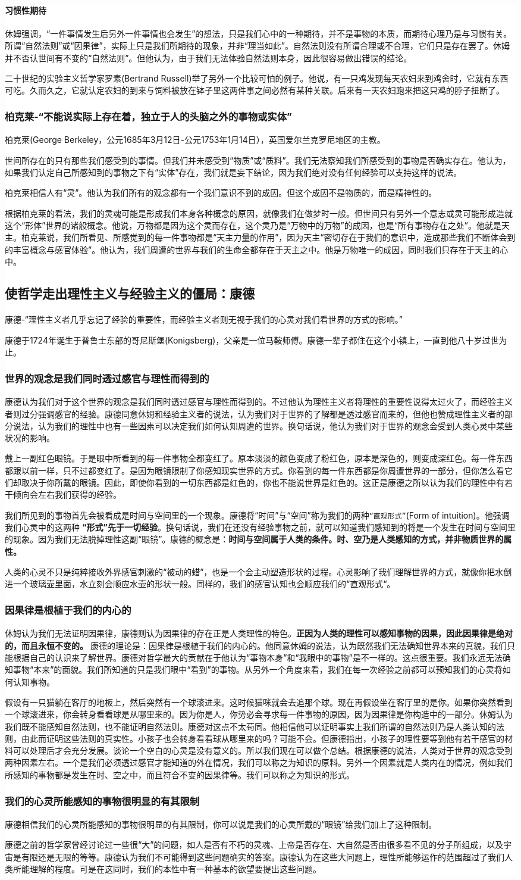 #### 习惯性期待
休姆强调，“一件事情发生后另外一件事情也会发生”的想法，只是我们心中的一种期待，并不是事物的本质，而期待心理乃是与习惯有关。所谓“自然法则”或“因果律”，实际上只是我们所期待的现象，并非“理当如此”。自然法则没有所谓合理或不合理，它们只是存在罢了。休姆并不否认世间有不变的“自然法则”。但他认为，由于我们无法体验自然法则本身，因此很容易做出错误的结论。

二十世纪的实验主义哲学家罗素(Bertrand Russell)举了另外一个比较可怕的例子。他说，有一只鸡发现每天农妇来到鸡舍时，它就有东西可吃。久而久之，它就认定农妇的到来与饲料被放在钵子里这两件事之间必然有某种关联。后来有一天农妇跑来把这只鸡的脖子扭断了。

### 柏克莱-“不能说实际上存在着，独立于人的头脑之外的事物或实体”
柏克莱(George Berkeley，公元1685年3月12日-公元1753年1月14日），英国爱尔兰克罗尼地区的主教。

世间所存在的只有那些我们感受到的事情。但我们并未感受到“物质”或“质料”。我们无法察知我们所感受到的事物是否确实存在。他认为，如果我们认定自己所感知到的事物之下有“实体”存在，我们就是妄下结论，因为我们绝对没有任何经验可以支持这样的说法。

柏克莱相信人有“灵”。他认为我们所有的观念都有一个我们意识不到的成因。但这个成因不是物质的，而是精神性的。

根据柏克莱的看法，我们的灵魂可能是形成我们本身各种概念的原因，就像我们在做梦时一般。但世间只有另外一个意志或灵可能形成造就这个“形体”世界的诸般概念。他说，万物都是因为这个灵而存在，这个灵乃是“万物中的万物”的成因，也是“所有事物存在之处”。他就是天主。柏克莱说，我们所看见、所感觉到的每一件事物都是“天主力量的作用”，因为天主“密切存在于我们的意识中，造成那些我们不断体会到的丰富概念与感官体验”。他认为，我们周遭的世界与我们的生命全都存在于天主之中。他是万物唯一的成因，同时我们只存在于天主的心中。

## 使哲学走出理性主义与经验主义的僵局：康德
康德-“理性主义者几乎忘记了经验的重要性，而经验主义者则无视于我们的心灵对我们看世界的方式的影响。”

康德于1724年诞生于普鲁士东部的哥尼斯堡(Konigsberg)，父亲是一位马鞍师傅。康德一辈子都住在这个小镇上，一直到他八十岁过世为止。

### 世界的观念是我们同时透过感官与理性而得到的
康德认为我们对于这个世界的观念是我们同时透过感官与理性而得到的。不过他认为理性主义者将理性的重要性说得太过火了，而经验主义者则过分强调感官的经验。康德同意休姆和经验主义者的说法，认为我们对于世界的了解都是透过感官而来的，但他也赞成理性主义者的部分说法，认为我们的理性中也有一些因素可以决定我们如何认知周遭的世界。换句话说，他认为我们对于世界的观念会受到人类心灵中某些状况的影响。

戴上一副红色眼镜。于是眼中所看到的每一件事物全都变红了。原本淡淡的颜色变成了粉红色，原本是深色的，则变成深红色。每一件东西都跟以前一样，只不过都变红了。是因为眼镜限制了你感知现实世界的方式。你看到的每一件东西都是你周遭世界的一部分，但你怎么看它们却取决于你所戴的眼镜。因此，即使你看到的一切东西都是红色的，你也不能说世界是红色的。这正是康德之所以认为我们的理性中有若干倾向会左右我们获得的经验。

我们所见到的事物首先会被看成是时间与空间里的一个现象。康德将“时间”与“空间”称为我们的两种`“直观形式”`(Form of intuition)。他强调我们心灵中的这两种 **“形式”先于一切经验**。换句话说，我们在还没有经验事物之前，就可以知道我们感知到的将是一个发生在时间与空间里的现象。因为我们无法脱掉理性这副“眼镜”。康德的概念是：**时间与空间属于人类的条件。时、空乃是人类感知的方式，并非物质世界的属性。**

人类的心灵不只是纯粹接收外界感官刺激的“被动的蜡”，也是一个会主动塑造形状的过程。心灵影响了我们理解世界的方式，就像你把水倒进一个玻璃壶里面，水立刻会顺应水壶的形状一般。同样的，我们的感官认知也会顺应我们的“直观形式“。

### 因果律是根植于我们的内心的
休姆认为我们无法证明因果律，康德则认为因果律的存在正是人类理性的特色。**正因为人类的理性可以感知事物的因果，因此因果律是绝对的，而且永恒不变的。** 康德的理论是：因果律是根植于我们的内心的。他同意休姆的说法，认为既然我们无法确知世界本来的真貌，我们只能根据自己的认识来了解世界。康德对哲学最大的贡献在于他认为“事物本身”和“我眼中的事物”是不一样的。这点很重要。我们永远无法确知事物“本来”的面貌。我们所知道的只是我们眼中“看到”的事物。从另外一个角度来看，我们在每一次经验之前都可以预知我们的心灵将如何认知事物。

假设有一只猫躺在客厅的地板上，然后突然有一个球滚进来。这时候猫咪就会去追那个球。现在再假设坐在客厅里的是你。如果你突然看到一个球滚进来，你会转身看看球是从哪里来的。因为你是人，你势必会寻求每一件事物的原因，因为因果律是你构造中的一部分。休姆认为我们既不能感知自然法则，也不能证明自然法则。康德对这点不太苟同。他相信他可以证明事实上我们所谓的自然法则乃是人类认知的法则，由此而证明这些法则的真实性。小孩子也会转身看看球从哪里来的吗？可能不会。但康德指出，小孩子的理性要等到他有若干感官的材料可以处理后才会充分发展。谈论一个空白的心灵是没有意义的。所以我们现在可以做个总结。根据康德的说法，人类对于世界的观念受到两种因素左右。一个是我们必须透过感官才能知道的外在情况，我们可以称之为知识的原料。另外一个因素就是人类内在的情况，例如我们所感知的事物都是发生在时、空之中，而且符合不变的因果律等。我们可以称之为知识的形式。

### 我们的心灵所能感知的事物很明显的有其限制
康德相信我们的心灵所能感知的事物很明显的有其限制，你可以说是我们的心灵所戴的“眼镜”给我们加上了这种限制。

康德之前的哲学家曾经讨论过一些很“大”的问题，如人是否有不朽的灵魂、上帝是否存在、大自然是否由很多看不见的分子所组成，以及宇宙是有限还是无限的等等。康德认为我们不可能得到这些问题确实的答案。康德认为在这些大问题上，理性所能够运作的范围超过了我们人类所能理解的程度。可是在这同时，我们的本性中有一种基本的欲望要提出这些问题。
